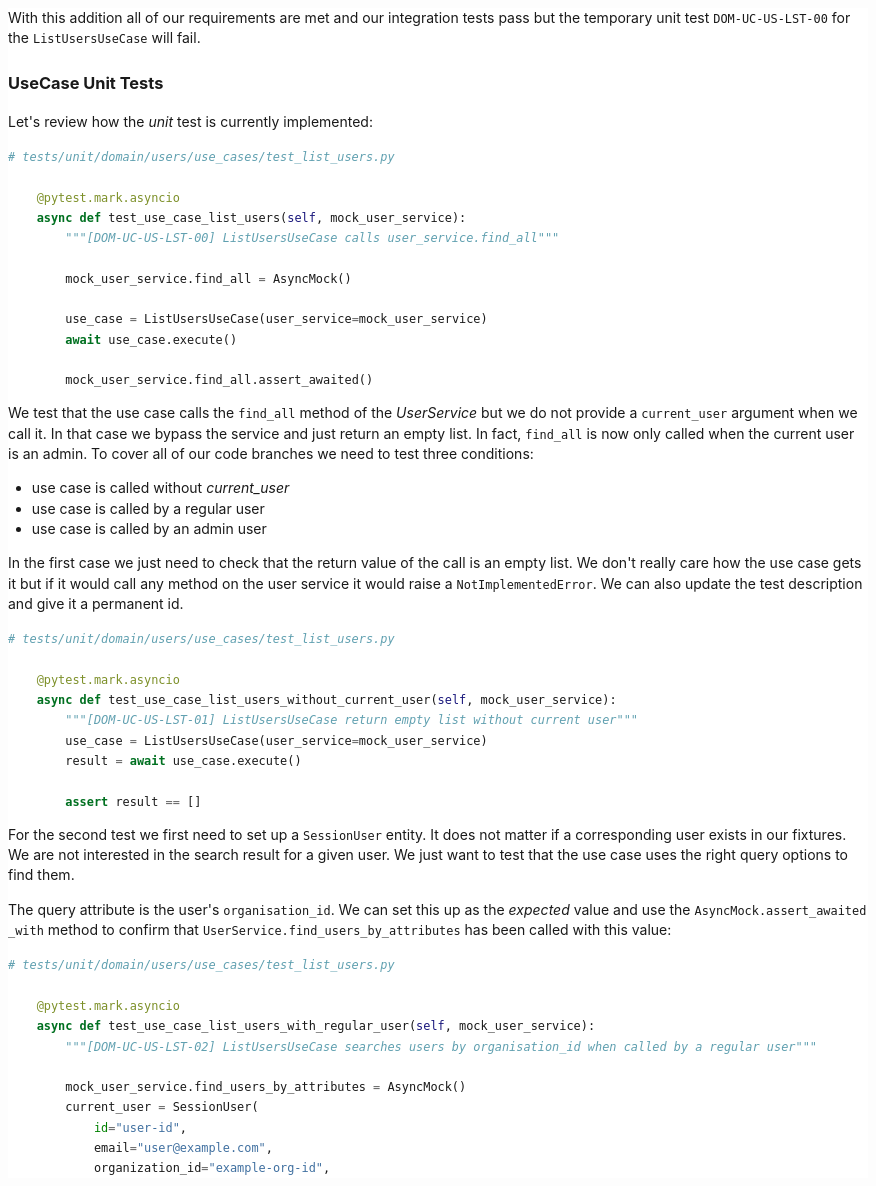 With this addition all of our requirements are met and our integration tests pass but the temporary unit test `DOM-UC-US-LST-00` for the `ListUsersUseCase` will fail.

### UseCase Unit Tests

Let's review how the _unit_ test is currently implemented:

```python
# tests/unit/domain/users/use_cases/test_list_users.py

    @pytest.mark.asyncio
    async def test_use_case_list_users(self, mock_user_service):
        """[DOM-UC-US-LST-00] ListUsersUseCase calls user_service.find_all"""

        mock_user_service.find_all = AsyncMock()

        use_case = ListUsersUseCase(user_service=mock_user_service)
        await use_case.execute()

        mock_user_service.find_all.assert_awaited()
```

We test that the use case calls the `find_all` method of the _UserService_ but we do not provide a `current_user` argument when we call it. In that case we bypass the service and just return an empty list. In fact, `find_all` is now only called when the current user is an admin. To cover all of our code branches we need to test three conditions:

- use case is called without _current_user_
- use case is called by a regular user
- use case is called by an admin user

In the first case we just need to check that the return value of the call is an empty list. We don't really care how the use case gets it but if it would call any method on the user service it would raise a `NotImplementedError`. We can also update the test description and give it a permanent id.

```python
# tests/unit/domain/users/use_cases/test_list_users.py

    @pytest.mark.asyncio
    async def test_use_case_list_users_without_current_user(self, mock_user_service):
        """[DOM-UC-US-LST-01] ListUsersUseCase return empty list without current user"""
        use_case = ListUsersUseCase(user_service=mock_user_service)
        result = await use_case.execute()

        assert result == []
```

For the second test we first need to set up a `SessionUser` entity. It does not matter if a corresponding user exists in our fixtures. We are not interested in the search result for a given user. We just want to test that the use case uses the right query options to find them.

The query attribute is the user's `organisation_id`. We can set this up as the _expected_ value and use the `AsyncMock.assert_awaited_with` method to confirm that `UserService.find_users_by_attributes` has been called with this value:

```python
# tests/unit/domain/users/use_cases/test_list_users.py

    @pytest.mark.asyncio
    async def test_use_case_list_users_with_regular_user(self, mock_user_service):
        """[DOM-UC-US-LST-02] ListUsersUseCase searches users by organisation_id when called by a regular user"""

        mock_user_service.find_users_by_attributes = AsyncMock()
        current_user = SessionUser(
            id="user-id",
            email="user@example.com",
            organization_id="example-org-id",
```